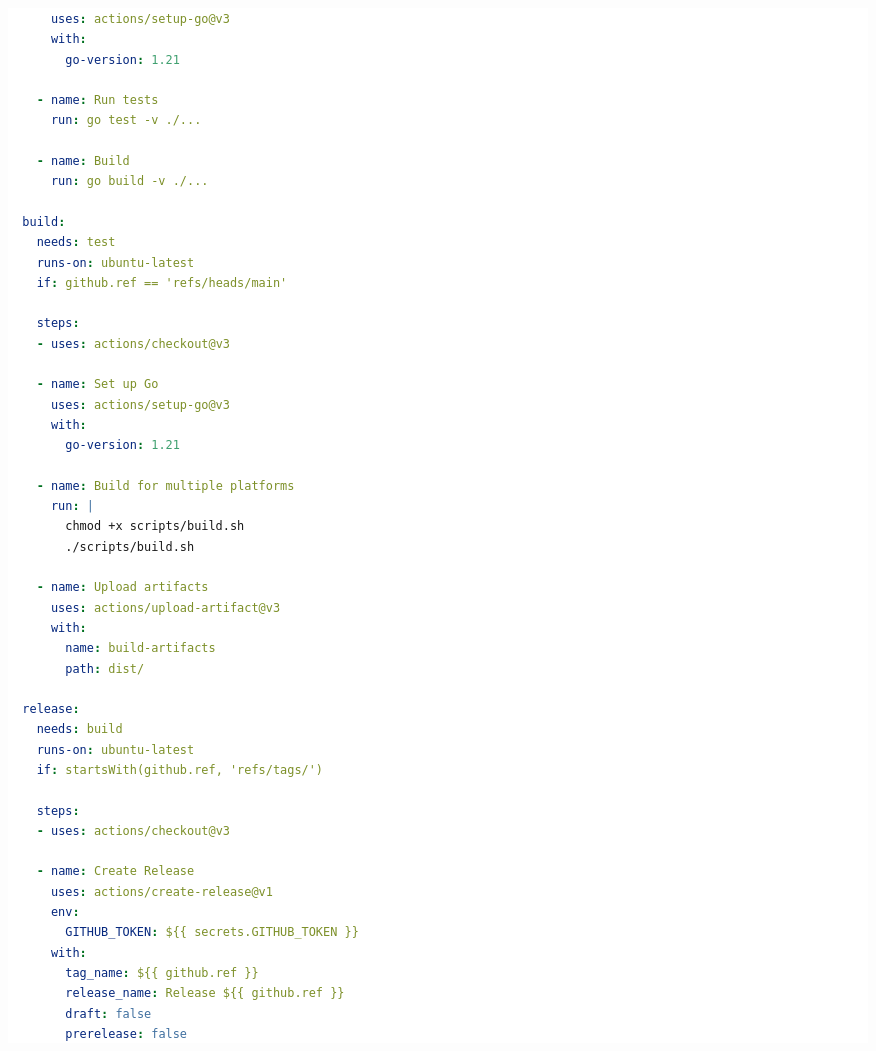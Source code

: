 ```yaml
      uses: actions/setup-go@v3
      with:
        go-version: 1.21
    
    - name: Run tests
      run: go test -v ./...
    
    - name: Build
      run: go build -v ./...

  build:
    needs: test
    runs-on: ubuntu-latest
    if: github.ref == 'refs/heads/main'
    
    steps:
    - uses: actions/checkout@v3
    
    - name: Set up Go
      uses: actions/setup-go@v3
      with:
        go-version: 1.21
    
    - name: Build for multiple platforms
      run: |
        chmod +x scripts/build.sh
        ./scripts/build.sh
    
    - name: Upload artifacts
      uses: actions/upload-artifact@v3
      with:
        name: build-artifacts
        path: dist/

  release:
    needs: build
    runs-on: ubuntu-latest
    if: startsWith(github.ref, 'refs/tags/')
    
    steps:
    - uses: actions/checkout@v3
    
    - name: Create Release
      uses: actions/create-release@v1
      env:
        GITHUB_TOKEN: ${{ secrets.GITHUB_TOKEN }}
      with:
        tag_name: ${{ github.ref }}
        release_name: Release ${{ github.ref }}
        draft: false
        prerelease: false
```
